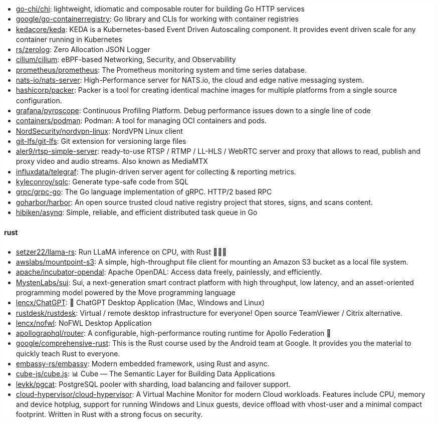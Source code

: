* [go-chi/chi](https://github.com/go-chi/chi): lightweight, idiomatic and composable router for building Go HTTP services
* [google/go-containerregistry](https://github.com/google/go-containerregistry): Go library and CLIs for working with container registries
* [kedacore/keda](https://github.com/kedacore/keda): KEDA is a Kubernetes-based Event Driven Autoscaling component. It provides event driven scale for any container running in Kubernetes
* [rs/zerolog](https://github.com/rs/zerolog): Zero Allocation JSON Logger
* [cilium/cilium](https://github.com/cilium/cilium): eBPF-based Networking, Security, and Observability
* [prometheus/prometheus](https://github.com/prometheus/prometheus): The Prometheus monitoring system and time series database.
* [nats-io/nats-server](https://github.com/nats-io/nats-server): High-Performance server for NATS.io, the cloud and edge native messaging system.
* [hashicorp/packer](https://github.com/hashicorp/packer): Packer is a tool for creating identical machine images for multiple platforms from a single source configuration.
* [grafana/pyroscope](https://github.com/grafana/pyroscope): Continuous Profiling Platform. Debug performance issues down to a single line of code
* [containers/podman](https://github.com/containers/podman): Podman: A tool for managing OCI containers and pods.
* [NordSecurity/nordvpn-linux](https://github.com/NordSecurity/nordvpn-linux): NordVPN Linux client
* [git-lfs/git-lfs](https://github.com/git-lfs/git-lfs): Git extension for versioning large files
* [aler9/rtsp-simple-server](https://github.com/aler9/rtsp-simple-server): ready-to-use RTSP / RTMP / LL-HLS / WebRTC server and proxy that allows to read, publish and proxy video and audio streams. Also known as MediaMTX
* [influxdata/telegraf](https://github.com/influxdata/telegraf): The plugin-driven server agent for collecting & reporting metrics.
* [kyleconroy/sqlc](https://github.com/kyleconroy/sqlc): Generate type-safe code from SQL
* [grpc/grpc-go](https://github.com/grpc/grpc-go): The Go language implementation of gRPC. HTTP/2 based RPC
* [goharbor/harbor](https://github.com/goharbor/harbor): An open source trusted cloud native registry project that stores, signs, and scans content.
* [hibiken/asynq](https://github.com/hibiken/asynq): Simple, reliable, and efficient distributed task queue in Go

#### rust
* [setzer22/llama-rs](https://github.com/setzer22/llama-rs): Run LLaMA inference on CPU, with Rust 🦀🚀🦙
* [awslabs/mountpoint-s3](https://github.com/awslabs/mountpoint-s3): A simple, high-throughput file client for mounting an Amazon S3 bucket as a local file system.
* [apache/incubator-opendal](https://github.com/apache/incubator-opendal): Apache OpenDAL: Access data freely, painlessly, and efficiently.
* [MystenLabs/sui](https://github.com/MystenLabs/sui): Sui, a next-generation smart contract platform with high throughput, low latency, and an asset-oriented programming model powered by the Move programming language
* [lencx/ChatGPT](https://github.com/lencx/ChatGPT): 🔮 ChatGPT Desktop Application (Mac, Windows and Linux)
* [rustdesk/rustdesk](https://github.com/rustdesk/rustdesk): Virtual / remote desktop infrastructure for everyone! Open source TeamViewer / Citrix alternative.
* [lencx/nofwl](https://github.com/lencx/nofwl): NoFWL Desktop Application
* [apollographql/router](https://github.com/apollographql/router): A configurable, high-performance routing runtime for Apollo Federation 🚀
* [google/comprehensive-rust](https://github.com/google/comprehensive-rust): This is the Rust course used by the Android team at Google. It provides you the material to quickly teach Rust to everyone.
* [embassy-rs/embassy](https://github.com/embassy-rs/embassy): Modern embedded framework, using Rust and async.
* [cube-js/cube.js](https://github.com/cube-js/cube.js): 📊 Cube — The Semantic Layer for Building Data Applications
* [levkk/pgcat](https://github.com/levkk/pgcat): PostgreSQL pooler with sharding, load balancing and failover support.
* [cloud-hypervisor/cloud-hypervisor](https://github.com/cloud-hypervisor/cloud-hypervisor): A Virtual Machine Monitor for modern Cloud workloads. Features include CPU, memory and device hotplug, support for running Windows and Linux guests, device offload with vhost-user and a minimal compact footprint. Written in Rust with a strong focus on security.